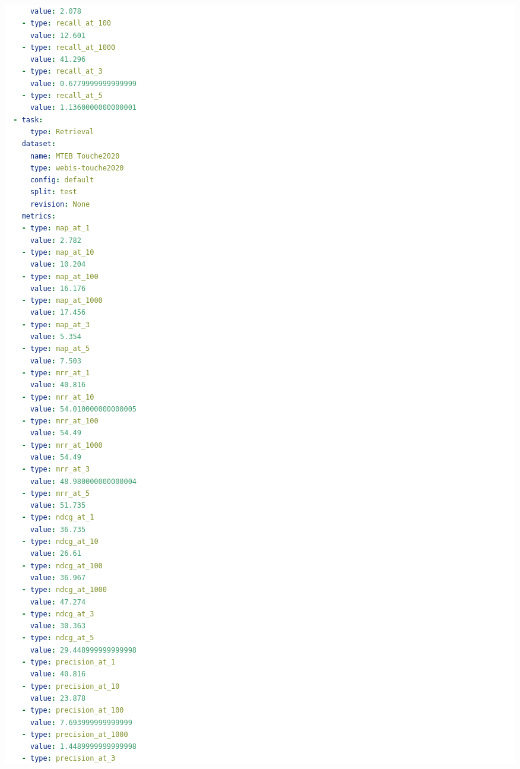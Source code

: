 ```yaml
      value: 2.078
    - type: recall_at_100
      value: 12.601
    - type: recall_at_1000
      value: 41.296
    - type: recall_at_3
      value: 0.6779999999999999
    - type: recall_at_5
      value: 1.1360000000000001
  - task:
      type: Retrieval
    dataset:
      name: MTEB Touche2020
      type: webis-touche2020
      config: default
      split: test
      revision: None
    metrics:
    - type: map_at_1
      value: 2.782
    - type: map_at_10
      value: 10.204
    - type: map_at_100
      value: 16.176
    - type: map_at_1000
      value: 17.456
    - type: map_at_3
      value: 5.354
    - type: map_at_5
      value: 7.503
    - type: mrr_at_1
      value: 40.816
    - type: mrr_at_10
      value: 54.010000000000005
    - type: mrr_at_100
      value: 54.49
    - type: mrr_at_1000
      value: 54.49
    - type: mrr_at_3
      value: 48.980000000000004
    - type: mrr_at_5
      value: 51.735
    - type: ndcg_at_1
      value: 36.735
    - type: ndcg_at_10
      value: 26.61
    - type: ndcg_at_100
      value: 36.967
    - type: ndcg_at_1000
      value: 47.274
    - type: ndcg_at_3
      value: 30.363
    - type: ndcg_at_5
      value: 29.448999999999998
    - type: precision_at_1
      value: 40.816
    - type: precision_at_10
      value: 23.878
    - type: precision_at_100
      value: 7.693999999999999
    - type: precision_at_1000
      value: 1.4489999999999998
    - type: precision_at_3
```